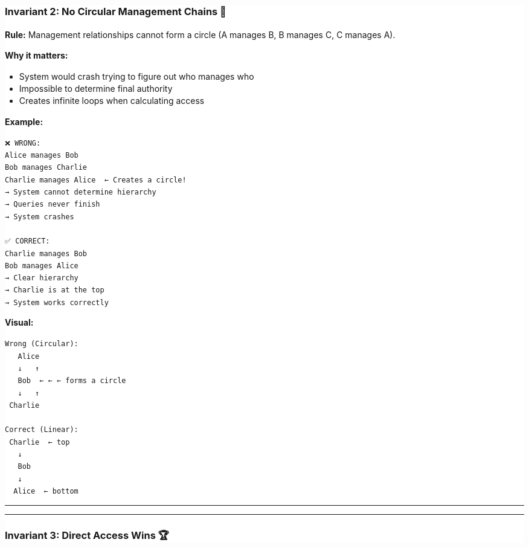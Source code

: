 
### **Invariant 2: No Circular Management Chains** 🔄

**Rule:** Management relationships cannot form a circle (A manages B, B manages C, C manages A).

**Why it matters:**

- System would crash trying to figure out who manages who
- Impossible to determine final authority
- Creates infinite loops when calculating access

**Example:**

```
❌ WRONG:
Alice manages Bob
Bob manages Charlie
Charlie manages Alice  ← Creates a circle!
→ System cannot determine hierarchy
→ Queries never finish
→ System crashes

✅ CORRECT:
Charlie manages Bob
Bob manages Alice
→ Clear hierarchy
→ Charlie is at the top
→ System works correctly

```

**Visual:**

```
Wrong (Circular):
   Alice
   ↓   ↑
   Bob  ← ← ← forms a circle
   ↓   ↑
 Charlie

Correct (Linear):
 Charlie  ← top
   ↓
   Bob
   ↓
  Alice  ← bottom

```

---

---

### **Invariant 3: Direct Access Wins** 🏆
